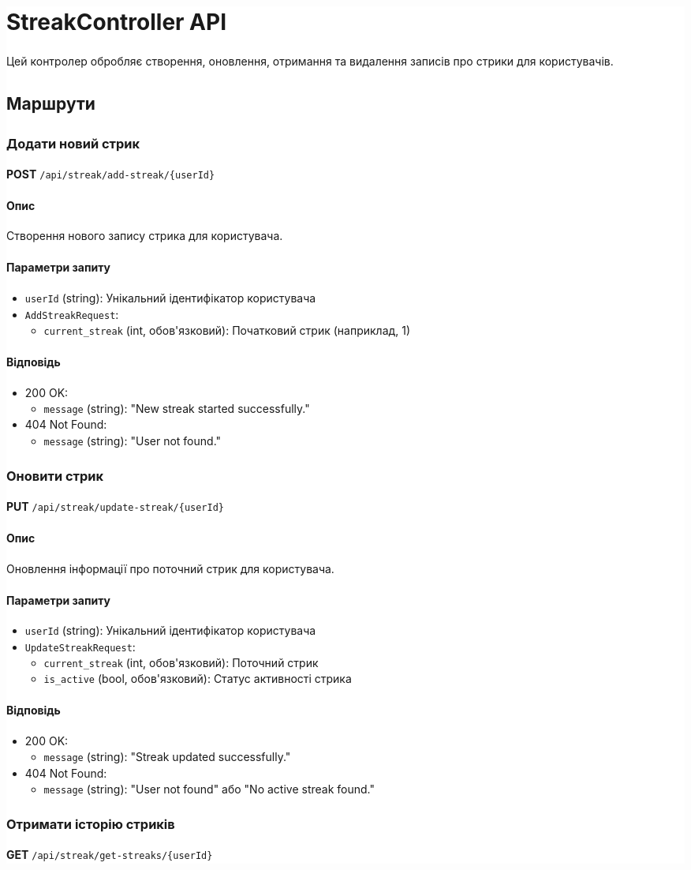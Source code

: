 # StreakController API

Цей контролер обробляє створення, оновлення, отримання та видалення записів про стрики для користувачів.

## Маршрути

### Додати новий стрик

**POST** `/api/streak/add-streak/{userId}`

#### Опис

Створення нового запису стрика для користувача.

#### Параметри запиту

- `userId` (string): Унікальний ідентифікатор користувача
- `AddStreakRequest`:
  - `current_streak` (int, обов'язковий): Початковий стрик (наприклад, 1)

#### Відповідь

- 200 OK:
  - `message` (string): "New streak started successfully."
- 404 Not Found:
  - `message` (string): "User not found."

### Оновити стрик

**PUT** `/api/streak/update-streak/{userId}`

#### Опис

Оновлення інформації про поточний стрик для користувача.

#### Параметри запиту

- `userId` (string): Унікальний ідентифікатор користувача
- `UpdateStreakRequest`:
  - `current_streak` (int, обов'язковий): Поточний стрик
  - `is_active` (bool, обов'язковий): Статус активності стрика

#### Відповідь

- 200 OK:
  - `message` (string): "Streak updated successfully."
- 404 Not Found:
  - `message` (string): "User not found" або "No active streak found."

### Отримати історію стриків

**GET** `/api/streak/get-streaks/{userId}`
